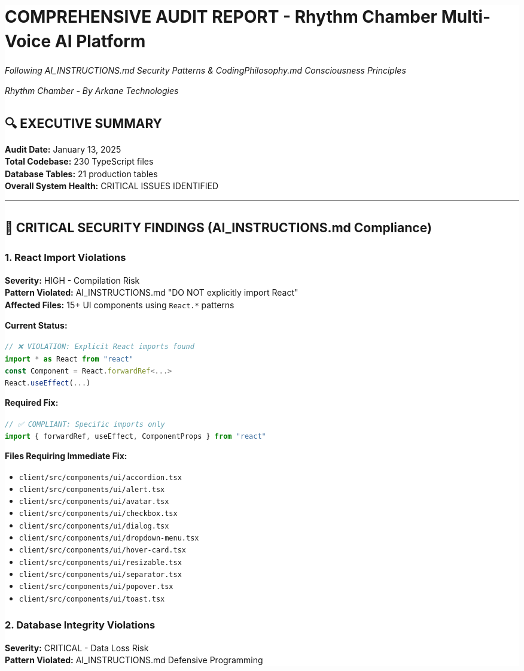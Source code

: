 # COMPREHENSIVE AUDIT REPORT - Rhythm Chamber Multi-Voice AI Platform
*Following AI_INSTRUCTIONS.md Security Patterns & CodingPhilosophy.md Consciousness Principles*

*Rhythm Chamber - By Arkane Technologies*

## 🔍 **EXECUTIVE SUMMARY**

**Audit Date:** January 13, 2025  
**Total Codebase:** 230 TypeScript files  
**Database Tables:** 21 production tables  
**Overall System Health:** CRITICAL ISSUES IDENTIFIED

---

## 🚨 **CRITICAL SECURITY FINDINGS (AI_INSTRUCTIONS.md Compliance)**

### **1. React Import Violations** 
**Severity:** HIGH - Compilation Risk  
**Pattern Violated:** AI_INSTRUCTIONS.md "DO NOT explicitly import React"  
**Affected Files:** 15+ UI components using `React.*` patterns

**Current Status:**
```typescript
// ❌ VIOLATION: Explicit React imports found
import * as React from "react"
const Component = React.forwardRef<...>
React.useEffect(...)
```

**Required Fix:**
```typescript
// ✅ COMPLIANT: Specific imports only
import { forwardRef, useEffect, ComponentProps } from "react"
```

**Files Requiring Immediate Fix:**
- `client/src/components/ui/accordion.tsx`
- `client/src/components/ui/alert.tsx`
- `client/src/components/ui/avatar.tsx`
- `client/src/components/ui/checkbox.tsx`
- `client/src/components/ui/dialog.tsx`
- `client/src/components/ui/dropdown-menu.tsx`
- `client/src/components/ui/hover-card.tsx`
- `client/src/components/ui/resizable.tsx`
- `client/src/components/ui/separator.tsx`
- `client/src/components/ui/popover.tsx`
- `client/src/components/ui/toast.tsx`

### **2. Database Integrity Violations**
**Severity:** CRITICAL - Data Loss Risk  
**Pattern Violated:** AI_INSTRUCTIONS.md Defensive Programming
